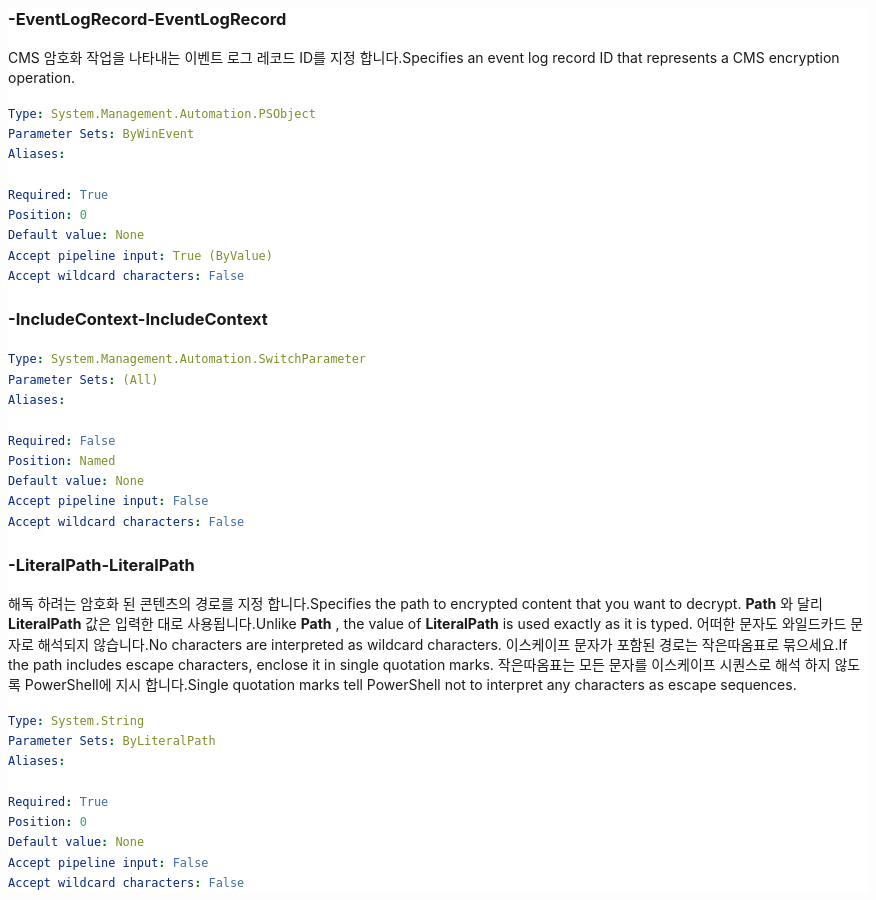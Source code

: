 ### <span data-ttu-id="74f54-131">-EventLogRecord</span><span class="sxs-lookup"><span data-stu-id="74f54-131">-EventLogRecord</span></span>

<span data-ttu-id="74f54-132">CMS 암호화 작업을 나타내는 이벤트 로그 레코드 ID를 지정 합니다.</span><span class="sxs-lookup"><span data-stu-id="74f54-132">Specifies an event log record ID that represents a CMS encryption operation.</span></span>

```yaml
Type: System.Management.Automation.PSObject
Parameter Sets: ByWinEvent
Aliases:

Required: True
Position: 0
Default value: None
Accept pipeline input: True (ByValue)
Accept wildcard characters: False
```

### <span data-ttu-id="74f54-133">-IncludeContext</span><span class="sxs-lookup"><span data-stu-id="74f54-133">-IncludeContext</span></span>

```yaml
Type: System.Management.Automation.SwitchParameter
Parameter Sets: (All)
Aliases:

Required: False
Position: Named
Default value: None
Accept pipeline input: False
Accept wildcard characters: False
```

### <span data-ttu-id="74f54-134">-LiteralPath</span><span class="sxs-lookup"><span data-stu-id="74f54-134">-LiteralPath</span></span>

<span data-ttu-id="74f54-135">해독 하려는 암호화 된 콘텐츠의 경로를 지정 합니다.</span><span class="sxs-lookup"><span data-stu-id="74f54-135">Specifies the path to encrypted content that you want to decrypt.</span></span> <span data-ttu-id="74f54-136">**Path** 와 달리 **LiteralPath** 값은 입력한 대로 사용됩니다.</span><span class="sxs-lookup"><span data-stu-id="74f54-136">Unlike **Path** , the value of **LiteralPath** is used exactly as it is typed.</span></span> <span data-ttu-id="74f54-137">어떠한 문자도 와일드카드 문자로 해석되지 않습니다.</span><span class="sxs-lookup"><span data-stu-id="74f54-137">No characters are interpreted as wildcard characters.</span></span> <span data-ttu-id="74f54-138">이스케이프 문자가 포함된 경로는 작은따옴표로 묶으세요.</span><span class="sxs-lookup"><span data-stu-id="74f54-138">If the path includes escape characters, enclose it in single quotation marks.</span></span> <span data-ttu-id="74f54-139">작은따옴표는 모든 문자를 이스케이프 시퀀스로 해석 하지 않도록 PowerShell에 지시 합니다.</span><span class="sxs-lookup"><span data-stu-id="74f54-139">Single quotation marks tell PowerShell not to interpret any characters as escape sequences.</span></span>

```yaml
Type: System.String
Parameter Sets: ByLiteralPath
Aliases:

Required: True
Position: 0
Default value: None
Accept pipeline input: False
Accept wildcard characters: False
```
